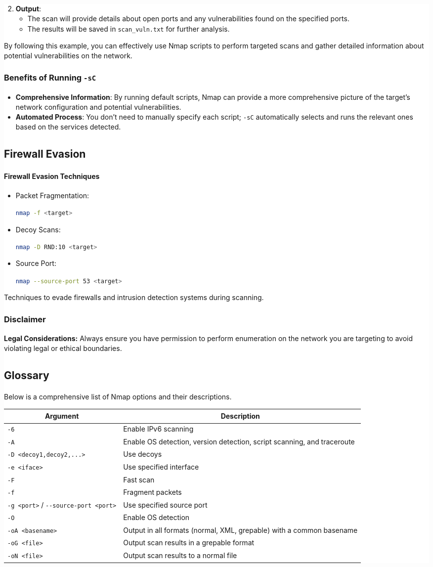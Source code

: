 2. **Output**:
   - The scan will provide details about open ports and any vulnerabilities found on the specified ports.
   - The results will be saved in `scan_vuln.txt` for further analysis.

By following this example, you can effectively use Nmap scripts to perform targeted scans and gather detailed information about potential vulnerabilities on the network.

### Benefits of Running `-sC`

- **Comprehensive Information**: By running default scripts, Nmap can provide a more comprehensive picture of the target’s network configuration and potential vulnerabilities.
- **Automated Process**: You don’t need to manually specify each script; `-sC` automatically selects and runs the relevant ones based on the services detected.

## Firewall Evasion

#### Firewall Evasion Techniques

- Packet Fragmentation:

  ```bash
  nmap -f <target>
  ```

- Decoy Scans:

  ```bash
  nmap -D RND:10 <target>
  ```

- Source Port:

  ```bash
  nmap --source-port 53 <target>
  ```

Techniques to evade firewalls and intrusion detection systems during scanning.

### Disclaimer

**Legal Considerations:** Always ensure you have permission to perform enumeration on the network you are targeting to avoid violating legal or ethical boundaries.

## Glossary

Below is a comprehensive list of Nmap options and their descriptions.

| Argument                         | Description                                                              |
|----------------------------------|--------------------------------------------------------------------------|
| `-6`                             | Enable IPv6 scanning                                                    |
| `-A`                             | Enable OS detection, version detection, script scanning, and traceroute  |
| `-D <decoy1,decoy2,...>`         | Use decoys                                                              |
| `-e <iface>`                     | Use specified interface                                                 |
| `-F`                             | Fast scan                                                               |
| `-f`                             | Fragment packets                                                        |
| `-g <port>` / `--source-port <port>` | Use specified source port                                              |
| `-O`                             | Enable OS detection                                                     |
| `-oA <basename>`                 | Output in all formats (normal, XML, grepable) with a common basename     |
| `-oG <file>`                     | Output scan results in a grepable format                                 |
| `-oN <file>`                     | Output scan results to a normal file                                     |